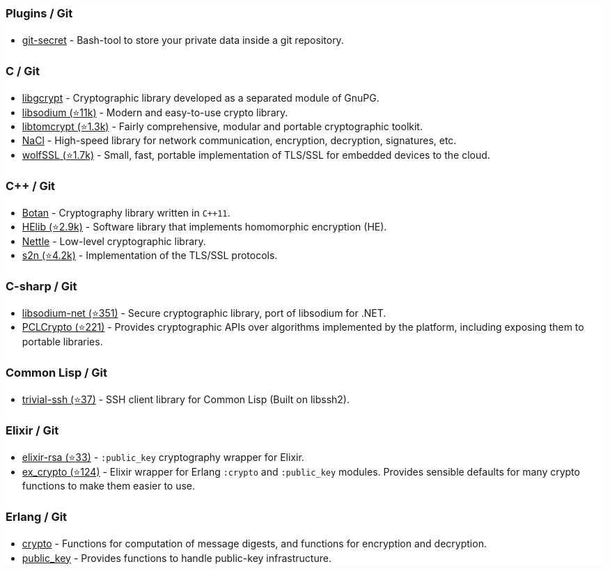 ### Plugins / Git

*   [git-secret](https://sobolevn.github.io/git-secret/) - Bash-tool to store your private data inside a git repository.

### C / Git

*   [libgcrypt](http://directory.fsf.org/wiki/Libgcrypt) - Cryptographic library developed as a separated module of GnuPG.
*   [libsodium (⭐11k)](https://github.com/jedisct1/libsodium) - Modern and easy-to-use crypto library.
*   [libtomcrypt (⭐1.3k)](https://github.com/libtom/libtomcrypt) - Fairly comprehensive, modular and portable cryptographic toolkit.
*   [NaCl](https://nacl.cr.yp.to/) - High-speed library for network communication, encryption, decryption, signatures, etc.
*   [wolfSSL (⭐1.7k)](https://github.com/wolfSSL/wolfssl) - Small, fast, portable implementation of TLS/SSL for embedded devices to the cloud.

### C++ / Git

*   [Botan](https://botan.randombit.net/) - Cryptography library written in `C++11`.
*   [HElib (⭐2.9k)](https://github.com/shaih/HElib) - Software library that implements homomorphic encryption (HE).
*   [Nettle](http://www.lysator.liu.se/\~nisse/nettle/) - Low-level cryptographic library.
*   [s2n (⭐4.2k)](https://github.com/awslabs/s2n) - Implementation of the TLS/SSL protocols.

### C-sharp / Git

*   [libsodium-net (⭐351)](https://github.com/adamcaudill/libsodium-net) - Secure cryptographic library, port of libsodium for .NET.
*   [PCLCrypto (⭐221)](https://github.com/AArnott/PCLCrypto) - Provides cryptographic APIs over algorithms implemented by the platform, including exposing them to portable libraries.

### Common Lisp / Git

*   [trivial-ssh (⭐37)](https://github.com/eudoxia0/trivial-ssh) - SSH client library for Common Lisp (Built on libssh2).

### Elixir / Git

*   [elixir-rsa (⭐33)](https://github.com/trapped/elixir-rsa) - `:public_key` cryptography wrapper for Elixir.
*   [ex\_crypto (⭐124)](https://github.com/ntrepid8/ex_crypto) - Elixir wrapper for Erlang `:crypto` and `:public_key` modules. Provides sensible defaults for many crypto functions to make them easier to use.

### Erlang / Git

*   [crypto](http://erlang.org/doc/apps/crypto/) - Functions for computation of message digests, and functions for encryption and decryption.
*   [public\_key](http://erlang.org/doc/man/public_key.html) - Provides functions to handle public-key infrastructure.
